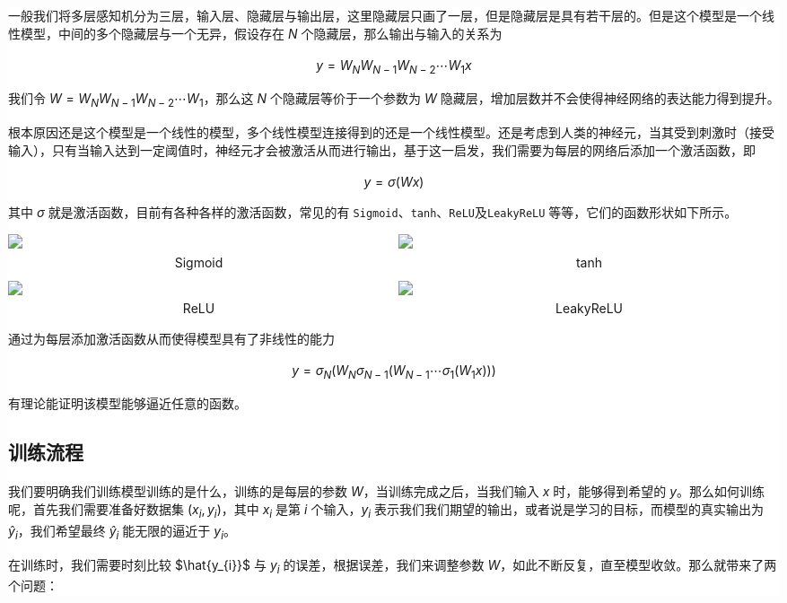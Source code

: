 一般我们将多层感知机分为三层，输入层、隐藏层与输出层，这里隐藏层只画了一层，但是隐藏层是具有若干层的。但是这个模型是一个线性模型，中间的多个隐藏层与一个无异，假设存在 $N$ 个隐藏层，那么输出与输入的关系为

$$
y = W_{N}W_{N - 1}W_{N - 2}\cdots W_{1}x
$$

我们令 $W=W_{N}W_{N - 1}W_{N - 2}\cdots W_{1}$，那么这 $N$ 个隐藏层等价于一个参数为 $W$ 隐藏层，增加层数并不会使得神经网络的表达能力得到提升。

根本原因还是这个模型是一个线性的模型，多个线性模型连接得到的还是一个线性模型。还是考虑到人类的神经元，当其受到刺激时（接受输入），只有当输入达到一定阈值时，神经元才会被激活从而进行输出，基于这一启发，我们需要为每层的网络后添加一个激活函数，即

$$
y = \sigma(Wx)
$$

其中 $\sigma$ 就是激活函数，目前有各种各样的激活函数，常见的有 `Sigmoid`、`tanh`、`ReLU`及`LeakyReLU` 等等，它们的函数形状如下所示。

<div style="display: grid; grid-template-columns: 1fr 1fr; gap: 10px;">
	<div>
		<img src="https://cdn.staticaly.com/gh/LastKnightCoder/ImgHosting3@master/sigmoid.6h7xyw8yark0.webp" />
		<div style="text-align: center;">Sigmoid</div>
	</div>
	<div>
		<img src="https://cdn.staticaly.com/gh/LastKnightCoder/ImgHosting3@master/tanh.6bhk9p6dhjk0.webp" />
		<div style="text-align: center;">tanh</div>
	</div>
	<div>
		<img src="https://cdn.staticaly.com/gh/LastKnightCoder/ImgHosting3@master/ReLU.4i6xjp7bjeo0.webp" />
		<div style="text-align: center;">ReLU</div>
	</div>
	<div>
		<img src="https://cdn.staticaly.com/gh/LastKnightCoder/ImgHosting3@master/LeakyReLU.8wws5bozj48.webp" />
		<div style="text-align: center;">LeakyReLU</div>
	</div>
</div>

通过为每层添加激活函数从而使得模型具有了非线性的能力

$$
y = \sigma_{N}(W_{N}\sigma_{N - 1}(W_{N - 1} \cdots \sigma_{1}(W_{1}x)))
$$

有理论能证明该模型能够逼近任意的函数。

## 训练流程

我们要明确我们训练模型训练的是什么，训练的是每层的参数 $W$，当训练完成之后，当我们输入 $x$ 时，能够得到希望的 $y$。那么如何训练呢，首先我们需要准备好数据集 $(x_{i}, y_{i})$，其中 $x_{i}$ 是第 $i$ 个输入，$y_{i}$ 表示我们我们期望的输出，或者说是学习的目标，而模型的真实输出为 $\hat{y}_{i}$，我们希望最终 $\hat{y}_{i}$ 能无限的逼近于 $y_{i}$。

在训练时，我们需要时刻比较 $\hat{y_{i}}$ 与 $y_{i}$ 的误差，根据误差，我们来调整参数 $W$，如此不断反复，直至模型收敛。那么就带来了两个问题：
